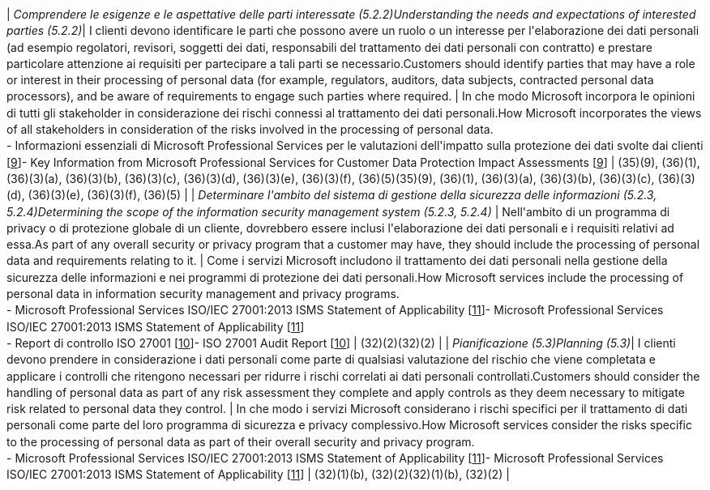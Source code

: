 | <span data-ttu-id="32d6c-326">_*_Comprendere le esigenze e le aspettative delle parti interessate (5.2.2)_*_</span><span class="sxs-lookup"><span data-stu-id="32d6c-326">_*_Understanding the needs and expectations of interested parties (5.2.2)_*_</span></span>| <span data-ttu-id="32d6c-327">I clienti devono identificare le parti che possono avere un ruolo o un interesse per l'elaborazione dei dati personali (ad esempio regolatori, revisori, soggetti dei dati, responsabili del trattamento dei dati personali con contratto) e prestare particolare attenzione ai requisiti per partecipare a tali parti se necessario.</span><span class="sxs-lookup"><span data-stu-id="32d6c-327">Customers should identify parties that may have a role or interest in their processing of personal data (for example, regulators, auditors, data subjects, contracted personal data processors), and be aware of requirements to engage such parties where required.</span></span> | <span data-ttu-id="32d6c-328">In che modo Microsoft incorpora le opinioni di tutti gli stakeholder in considerazione dei rischi connessi al trattamento dei dati personali.</span><span class="sxs-lookup"><span data-stu-id="32d6c-328">How Microsoft incorporates the views of all stakeholders in consideration of the risks involved in the processing of personal data.</span></span><br><span data-ttu-id="32d6c-329">- Informazioni essenziali di Microsoft Professional Services per le valutazioni dell'impatto sulla protezione dei dati svolte dai clienti [[9](gdpr-arc-prof-services.md#9)]</span><span class="sxs-lookup"><span data-stu-id="32d6c-329">- Key Information from Microsoft Professional Services for Customer Data Protection Impact Assessments [[9](gdpr-arc-prof-services.md#9)]</span></span> | <span data-ttu-id="32d6c-330">(35)(9), (36)(1), (36)(3)(a), (36)(3)(b), (36)(3)(c), (36)(3)(d), (36)(3)(e), (36)(3)(f), (36)(5)</span><span class="sxs-lookup"><span data-stu-id="32d6c-330">(35)(9), (36)(1), (36)(3)(a), (36)(3)(b), (36)(3)(c), (36)(3)(d), (36)(3)(e), (36)(3)(f), (36)(5)</span></span> |
| <span data-ttu-id="32d6c-331">_*_Determinare l'ambito del sistema di gestione della sicurezza delle informazioni (5.2.3, 5.2.4)_*_</span><span class="sxs-lookup"><span data-stu-id="32d6c-331">_*_Determining the scope of the information security management system (5.2.3, 5.2.4)_*_</span></span> | <span data-ttu-id="32d6c-332">Nell'ambito di un programma di privacy o di protezione globale di un cliente, dovrebbero essere inclusi l'elaborazione dei dati personali e i requisiti relativi ad essa.</span><span class="sxs-lookup"><span data-stu-id="32d6c-332">As part of any overall security or privacy program that a customer may have, they should include the processing of personal data and requirements relating to it.</span></span> | <span data-ttu-id="32d6c-333">Come i servizi Microsoft includono il trattamento dei dati personali nella gestione della sicurezza delle informazioni e nei programmi di protezione dei dati personali.</span><span class="sxs-lookup"><span data-stu-id="32d6c-333">How Microsoft services include the processing of personal data in information security management and privacy programs.</span></span><br><span data-ttu-id="32d6c-334">- Microsoft Professional Services ISO/IEC 27001:2013 ISMS Statement of Applicability [[11](gdpr-arc-prof-services.md#11)]</span><span class="sxs-lookup"><span data-stu-id="32d6c-334">- Microsoft Professional Services ISO/IEC 27001:2013 ISMS Statement of Applicability [[11](gdpr-arc-prof-services.md#11)]</span></span><br><span data-ttu-id="32d6c-335">- Report di controllo ISO 27001 [[10](gdpr-arc-prof-services.md#10)]</span><span class="sxs-lookup"><span data-stu-id="32d6c-335">- ISO 27001 Audit Report  [[10](gdpr-arc-prof-services.md#10)]</span></span> | <span data-ttu-id="32d6c-336">(32)(2)</span><span class="sxs-lookup"><span data-stu-id="32d6c-336">(32)(2)</span></span> |
| <span data-ttu-id="32d6c-337">_*_Pianificazione (5.3)_*_</span><span class="sxs-lookup"><span data-stu-id="32d6c-337">_*_Planning (5.3)_*_</span></span>| <span data-ttu-id="32d6c-338">I clienti devono prendere in considerazione i dati personali come parte di qualsiasi valutazione del rischio che viene completata e applicare i controlli che ritengono necessari per ridurre i rischi correlati ai dati personali controllati.</span><span class="sxs-lookup"><span data-stu-id="32d6c-338">Customers should consider the handling of personal data as part of any risk assessment they complete and apply controls as they deem necessary to mitigate risk related to personal data they control.</span></span> | <span data-ttu-id="32d6c-339">In che modo i servizi Microsoft considerano i rischi specifici per il trattamento di dati personali come parte del loro programma di sicurezza e privacy complessivo.</span><span class="sxs-lookup"><span data-stu-id="32d6c-339">How Microsoft services consider the risks specific to the processing of personal data as part of their overall security and privacy program.</span></span><br><span data-ttu-id="32d6c-340">- Microsoft Professional Services ISO/IEC 27001:2013 ISMS Statement of Applicability [[11](gdpr-arc-prof-services.md#11)]</span><span class="sxs-lookup"><span data-stu-id="32d6c-340">- Microsoft Professional Services ISO/IEC 27001:2013 ISMS Statement of Applicability [[11](gdpr-arc-prof-services.md#11)]</span></span> | <span data-ttu-id="32d6c-341">(32)(1)(b), (32)(2)</span><span class="sxs-lookup"><span data-stu-id="32d6c-341">(32)(1)(b), (32)(2)</span></span> |